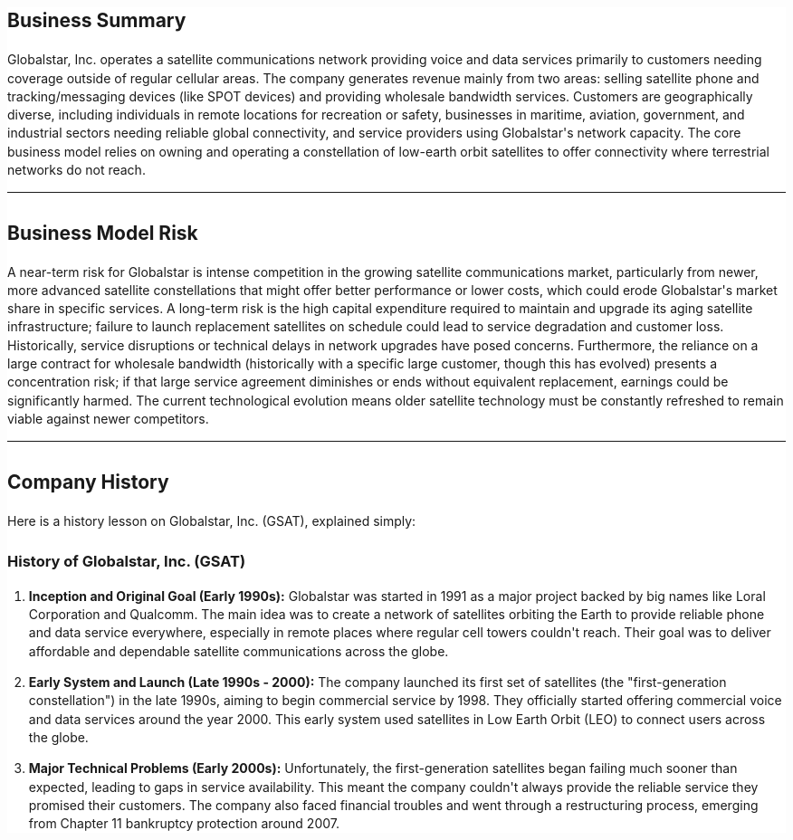 ## Business Summary

Globalstar, Inc. operates a satellite communications network providing voice and data services primarily to customers needing coverage outside of regular cellular areas. The company generates revenue mainly from two areas: selling satellite phone and tracking/messaging devices (like SPOT devices) and providing wholesale bandwidth services. Customers are geographically diverse, including individuals in remote locations for recreation or safety, businesses in maritime, aviation, government, and industrial sectors needing reliable global connectivity, and service providers using Globalstar's network capacity. The core business model relies on owning and operating a constellation of low-earth orbit satellites to offer connectivity where terrestrial networks do not reach.

---

## Business Model Risk

A near-term risk for Globalstar is intense competition in the growing satellite communications market, particularly from newer, more advanced satellite constellations that might offer better performance or lower costs, which could erode Globalstar's market share in specific services. A long-term risk is the high capital expenditure required to maintain and upgrade its aging satellite infrastructure; failure to launch replacement satellites on schedule could lead to service degradation and customer loss. Historically, service disruptions or technical delays in network upgrades have posed concerns. Furthermore, the reliance on a large contract for wholesale bandwidth (historically with a specific large customer, though this has evolved) presents a concentration risk; if that large service agreement diminishes or ends without equivalent replacement, earnings could be significantly harmed. The current technological evolution means older satellite technology must be constantly refreshed to remain viable against newer competitors.

---

## Company History

Here is a history lesson on Globalstar, Inc. (GSAT), explained simply:

### History of Globalstar, Inc. (GSAT)

1.  **Inception and Original Goal (Early 1990s):** Globalstar was started in 1991 as a major project backed by big names like Loral Corporation and Qualcomm. The main idea was to create a network of satellites orbiting the Earth to provide reliable phone and data service everywhere, especially in remote places where regular cell towers couldn't reach. Their goal was to deliver affordable and dependable satellite communications across the globe.

2.  **Early System and Launch (Late 1990s - 2000):** The company launched its first set of satellites (the "first-generation constellation") in the late 1990s, aiming to begin commercial service by 1998. They officially started offering commercial voice and data services around the year 2000. This early system used satellites in Low Earth Orbit (LEO) to connect users across the globe.

3.  **Major Technical Problems (Early 2000s):** Unfortunately, the first-generation satellites began failing much sooner than expected, leading to gaps in service availability. This meant the company couldn't always provide the reliable service they promised their customers. The company also faced financial troubles and went through a restructuring process, emerging from Chapter 11 bankruptcy protection around 2007.

